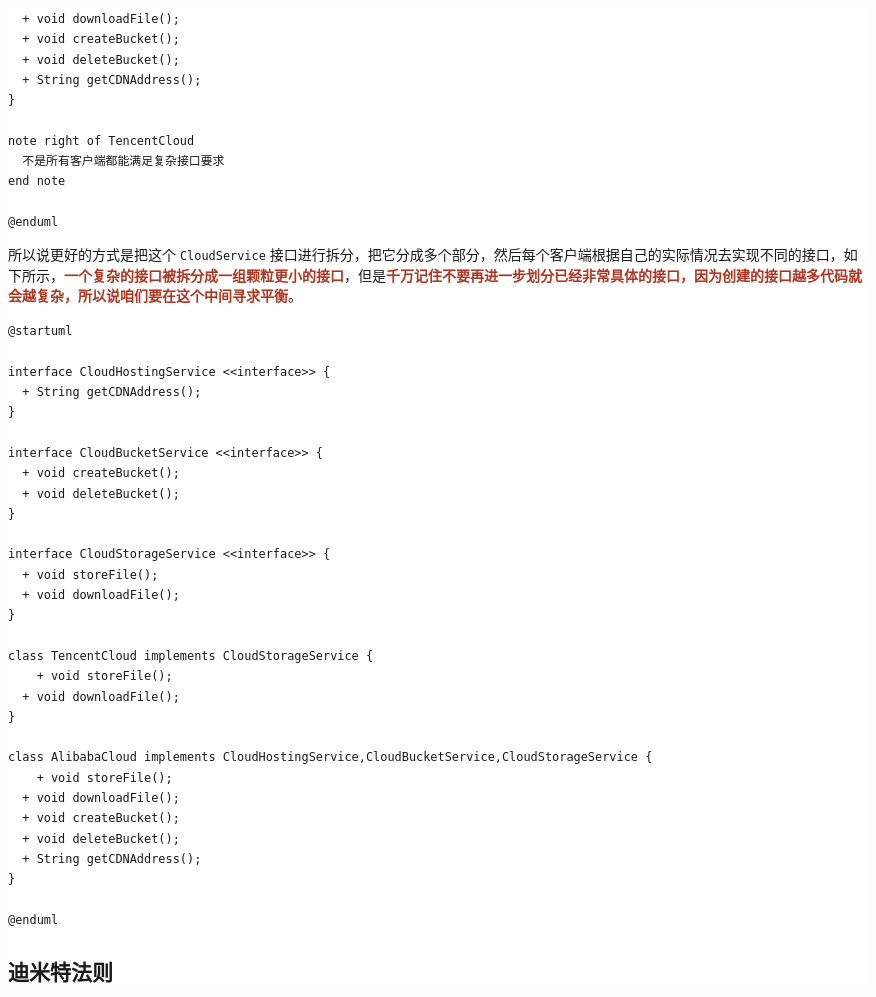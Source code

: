 ```plantuml
  + void downloadFile();
  + void createBucket();
  + void deleteBucket();
  + String getCDNAddress();
}

note right of TencentCloud
  不是所有客户端都能满足复杂接口要求
end note

@enduml
```

所以说更好的方式是把这个 `CloudService` 接口进行拆分，把它分成多个部分，然后每个客户端根据自己的实际情况去实现不同的接口，如下所示，<strong style="color:#ae3520;">一个复杂的接口被拆分成一组颗粒更小的接口</strong>，但是<strong style="color:#ae3520;">千万记住不要再进一步划分已经非常具体的接口，因为创建的接口越多代码就会越复杂，所以说咱们要在这个中间寻求平衡</strong>。

```plantuml
@startuml

interface CloudHostingService <<interface>> {
  + String getCDNAddress();
}

interface CloudBucketService <<interface>> {
  + void createBucket();
  + void deleteBucket();
}

interface CloudStorageService <<interface>> {
  + void storeFile();
  + void downloadFile();
}

class TencentCloud implements CloudStorageService {
	+ void storeFile();
  + void downloadFile();
}

class AlibabaCloud implements CloudHostingService,CloudBucketService,CloudStorageService {
	+ void storeFile();
  + void downloadFile();
  + void createBucket();
  + void deleteBucket();
  + String getCDNAddress();
}

@enduml
```

## 迪米特法则
